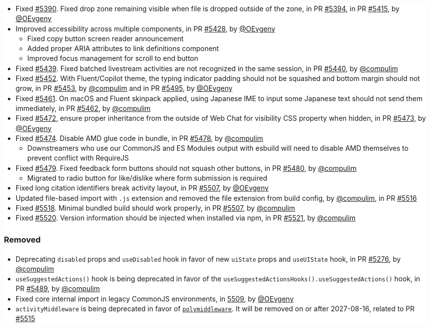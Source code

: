 - Fixed [#5390](https://github.com/microsoft/BotFramework-WebChat/issues/5390). Fixed drop zone remaining visible when file is dropped outside of the zone, in PR [#5394](https://github.com/microsoft/BotFramework-WebChat/pull/5394), in PR [#5415](https://github.com/microsoft/BotFramework-WebChat/pull/5415), by [@OEvgeny](https://github.com/OEvgeny)
- Improved accessibility across multiple components, in PR [#5428](https://github.com/microsoft/BotFramework-WebChat/pull/5428), by [@OEvgeny](https://github.com/OEvgeny)
   - Fixed copy button screen reader announcement
   - Added proper ARIA attributes to link definitions component
   - Improved focus management for scroll to end button
- Fixed [#5439](https://github.com/microsoft/BotFramework-WebChat/issues/5439). Fixed batched livestream activities are not recognized in the same session, in PR [#5440](https://github.com/microsoft/BotFramework-WebChat/pull/5440), by [@compulim](https://github.com/compulim)
- Fixed [#5452](https://github.com/microsoft/BotFramework-WebChat/issues/5452). With Fluent/Copilot theme, the typing indicator padding should not be squashed and bottom margin should not grow, in PR [#5453](https://github.com/microsoft/BotFramework-WebChat/pull/5453), by [@compulim](https://github.com/compulim) and in PR [#5495](https://github.com/microsoft/BotFramework-WebChat/pull/5495), by [@OEvgeny](https://github.com/OEvgeny)
- Fixed [#5461](https://github.com/microsoft/BotFramework-WebChat/issues/5461). On macOS and Fluent skinpack applied, using Japanese IME to input some Japanese text should not send them immediately, in PR [#5462](https://github.com/microsoft/BotFramework-WebChat/pull/5462), by [@compulim](https://github.com/compulim)
- Fixed [#5472](https://github.com/microsoft/BotFramework-WebChat/issues/5472), ensure proper inheritance from the outside of Web Chat for visibility CSS property when hidden, in PR [#5473](https://github.com/microsoft/BotFramework-WebChat/pull/5473), by [@OEvgeny](https://github.com/OEvgeny)
- Fixed [#5474](https://github.com/microsoft/BotFramework-WebChat/issues/5474). Disable AMD glue code in bundle, in PR [#5478](https://github.com/microsoft/BotFramework-WebChat/pull/5478), by [@compulim](https://github.com/compulim)
   - Downstreamers who use our CommonJS and ES Modules output with esbuild will need to disable AMD themselves to prevent conflict with RequireJS
- Fixed [#5479](https://github.com/microsoft/BotFramework-WebChat/issues/5479). Fixed feedback form buttons should not squash other buttons, in PR [#5480](https://github.com/microsoft/BotFramework-WebChat/pull/5480), by [@compulim](https://github.com/compulim)
   - Migrated to radio button for like/dislike where form submission is required
- Fixed long citation identifiers break activity layout, in PR [#5507](https://github.com/microsoft/BotFramework-WebChat/pull/5507), by [@OEvgeny](https://github.com/OEvgeny)
- Updated file-based import with `.js` extension and removed the file extension from build config, by [@compulim](https://github.com/compulim), in PR [#5516](https://github.com/microsoft/BotFramework-WebChat/pull/5516)
- Fixed [#5518](https://github.com/microsoft/BotFramework-WebChat/issues/5518). Minimal bundled build should work properly, in PR [#5507](https://github.com/microsoft/BotFramework-WebChat/pull/5507), by [@compulim](https://github.com/compulim)
- Fixed [#5520](https://github.com/microsoft/BotFramework-WebChat/issues/5520). Version information should be injected when installed via npm, in PR [#5521](https://github.com/microsoft/BotFramework-WebChat/pull/5521), by [@compulim](https://github.com/compulim)

### Removed

- Deprecating `disabled` props and `useDisabled` hook in favor of new `uiState` props and `useUIState` hook, in PR [#5276](https://github.com/microsoft/BotFramework-WebChat/pull/5276), by [@compulim](https://github.com/compulim)
- `useSuggestedActions()` hook is being deprecated in favor of the `useSuggestedActionsHooks().useSuggestedActions()` hook, in PR [#5489](https://github.com/microsoft/BotFramework-WebChat/pull/5489), by [@compulim](https://github.com/compulim)
- Fixed core internal import in legacy CommonJS environments, in [5509](https://github.com/microsoft/BotFramework-WebChat/pull/5509), by [@OEvgeny](https://github.com/OEvgeny)
- `activityMiddleware` is being deprecated in favor of [`polymiddleware`](./docs/MIDDLEWARE.md). It will be removed on or after 2027-08-16, related to PR [#5515](https://github.com/microsoft/BotFramework-WebChat/pull/5515)
